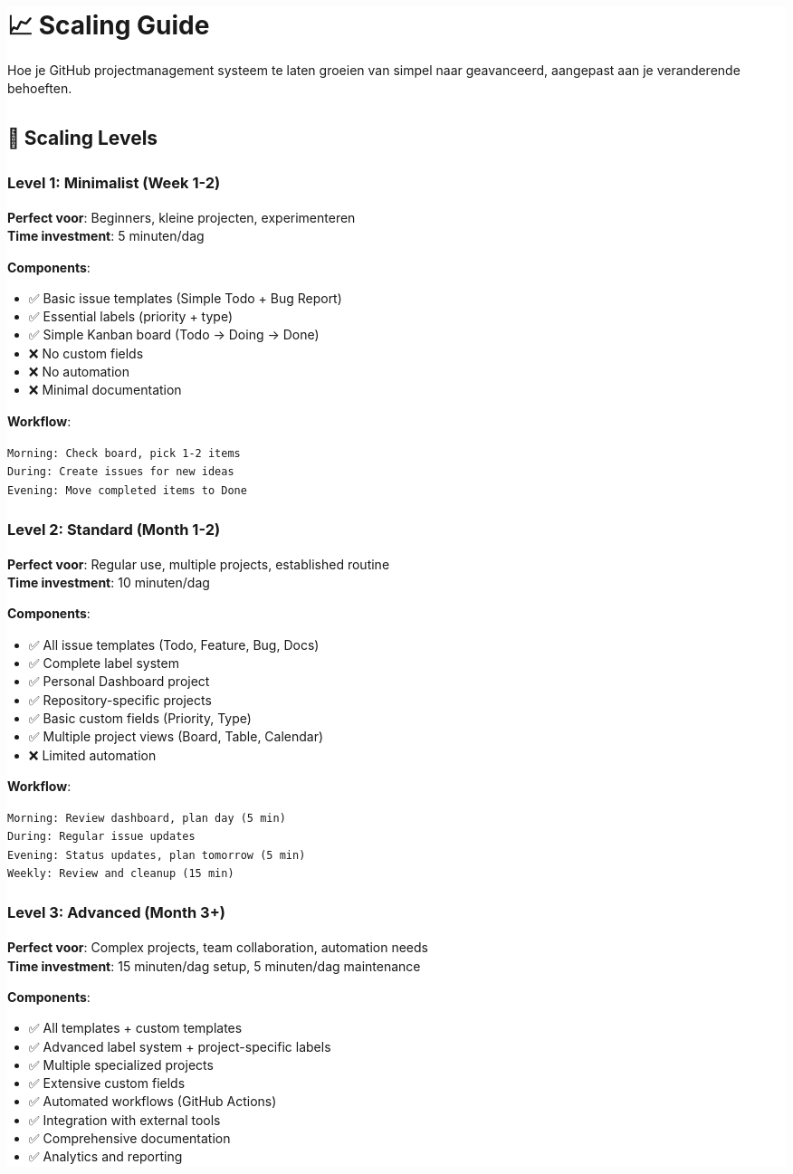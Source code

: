 # 📈 Scaling Guide

Hoe je GitHub projectmanagement systeem te laten groeien van simpel naar geavanceerd, aangepast aan je veranderende behoeften.

## 🎯 Scaling Levels

### Level 1: Minimalist (Week 1-2)
**Perfect voor**: Beginners, kleine projecten, experimenteren  
**Time investment**: 5 minuten/dag

**Components**:
- ✅ Basic issue templates (Simple Todo + Bug Report)
- ✅ Essential labels (priority + type)
- ✅ Simple Kanban board (Todo → Doing → Done)
- ❌ No custom fields
- ❌ No automation
- ❌ Minimal documentation

**Workflow**:
```
Morning: Check board, pick 1-2 items
During: Create issues for new ideas
Evening: Move completed items to Done
```

### Level 2: Standard (Month 1-2)
**Perfect voor**: Regular use, multiple projects, established routine  
**Time investment**: 10 minuten/dag

**Components**:
- ✅ All issue templates (Todo, Feature, Bug, Docs)
- ✅ Complete label system
- ✅ Personal Dashboard project
- ✅ Repository-specific projects
- ✅ Basic custom fields (Priority, Type)
- ✅ Multiple project views (Board, Table, Calendar)
- ❌ Limited automation

**Workflow**:
```
Morning: Review dashboard, plan day (5 min)
During: Regular issue updates
Evening: Status updates, plan tomorrow (5 min)
Weekly: Review and cleanup (15 min)
```

### Level 3: Advanced (Month 3+)
**Perfect voor**: Complex projects, team collaboration, automation needs  
**Time investment**: 15 minuten/dag setup, 5 minuten/dag maintenance

**Components**:
- ✅ All templates + custom templates
- ✅ Advanced label system + project-specific labels
- ✅ Multiple specialized projects
- ✅ Extensive custom fields
- ✅ Automated workflows (GitHub Actions)
- ✅ Integration with external tools
- ✅ Comprehensive documentation
- ✅ Analytics and reporting
